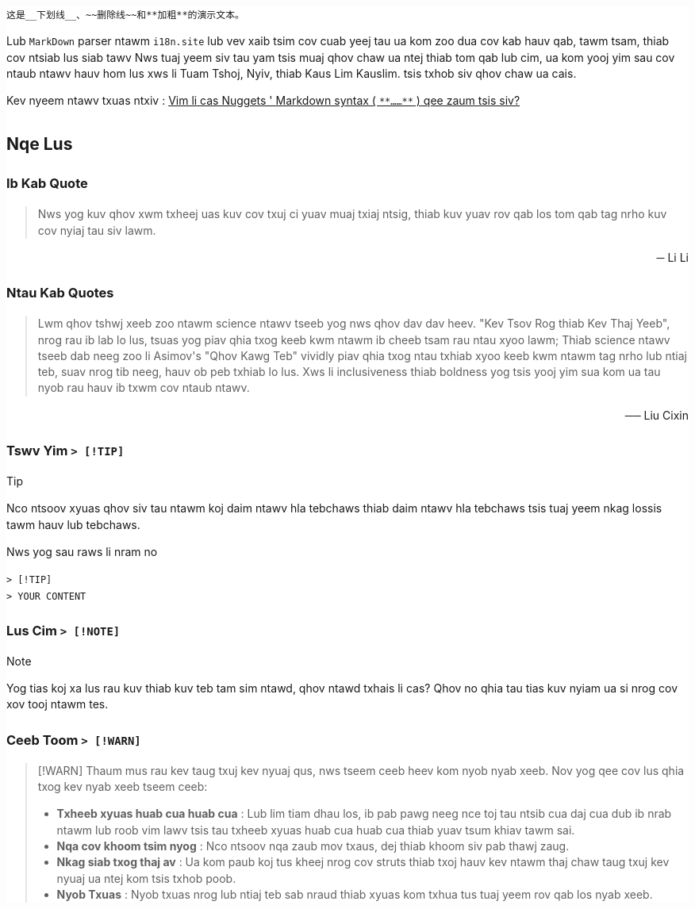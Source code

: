 ```txt
这是__下划线__、~~删除线~~和**加粗**的演示文本。
```

Lub `MarkDown` parser ntawm `i18n.site` lub vev xaib tsim cov cuab yeej tau ua kom zoo dua cov kab hauv qab, tawm tsam, thiab cov ntsiab lus siab tawv Nws tuaj yeem siv tau yam tsis muaj qhov chaw ua ntej thiab tom qab lub cim, ua kom yooj yim sau cov ntaub ntawv hauv hom lus xws li Tuam Tshoj, Nyiv, thiab Kaus Lim Kauslim. tsis txhob siv qhov chaw ua cais.

Kev nyeem ntawv txuas ntxiv : [Vim li cas Nuggets ' Markdown syntax ( `**……**` ) qee zaum tsis siv?](//juejin.cn/post/7064565848421171213)

## Nqe Lus

### Ib Kab Quote

> Nws yog kuv qhov xwm txheej uas kuv cov txuj ci yuav muaj txiaj ntsig, thiab kuv yuav rov qab los tom qab tag nrho kuv cov nyiaj tau siv lawm.
<p style="text-align:right">─ Li Li</p>

### Ntau Kab Quotes

> Lwm qhov tshwj xeeb zoo ntawm science ntawv tseeb yog nws qhov dav dav heev.
> "Kev Tsov Rog thiab Kev Thaj Yeeb", nrog rau ib lab lo lus, tsuas yog piav qhia txog keeb kwm ntawm ib cheeb tsam rau ntau xyoo lawm;
> Thiab science ntawv tseeb dab neeg zoo li Asimov's "Qhov Kawg Teb" vividly piav qhia txog ntau txhiab xyoo keeb kwm ntawm tag nrho lub ntiaj teb, suav nrog tib neeg, hauv ob peb txhiab lo lus.
> Xws li inclusiveness thiab boldness yog tsis yooj yim sua kom ua tau nyob rau hauv ib txwm cov ntaub ntawv.
<p style="text-align:right">── Liu Cixin</p>

### Tswv Yim `> [!TIP]`

> [!TIP]
> Nco ntsoov xyuas qhov siv tau ntawm koj daim ntawv hla tebchaws thiab daim ntawv hla tebchaws tsis tuaj yeem nkag lossis tawm hauv lub tebchaws.

Nws yog sau raws li nram no

```
> [!TIP]
> YOUR CONTENT
```

### Lus Cim `> [!NOTE]`

> [!NOTE]
> Yog tias koj xa lus rau kuv thiab kuv teb tam sim ntawd, qhov ntawd txhais li cas?
> Qhov no qhia tau tias kuv nyiam ua si nrog cov xov tooj ntawm tes.


### Ceeb Toom `> [!WARN]`

> [!WARN]
> Thaum mus rau kev taug txuj kev nyuaj qus, nws tseem ceeb heev kom nyob nyab xeeb. Nov yog qee cov lus qhia txog kev nyab xeeb tseem ceeb:
>
> - **Txheeb xyuas huab cua huab cua** : Lub lim tiam dhau los, ib pab pawg neeg nce toj tau ntsib cua daj cua dub ib nrab ntawm lub roob vim lawv tsis tau txheeb xyuas huab cua huab cua thiab yuav tsum khiav tawm sai.
> - **Nqa cov khoom tsim nyog** : Nco ntsoov nqa zaub mov txaus, dej thiab khoom siv pab thawj zaug.
> - **Nkag siab txog thaj av** : Ua kom paub koj tus kheej nrog cov struts thiab txoj hauv kev ntawm thaj chaw taug txuj kev nyuaj ua ntej kom tsis txhob poob.
> - **Nyob Txuas** : Nyob txuas nrog lub ntiaj teb sab nraud thiab xyuas kom txhua tus tuaj yeem rov qab los nyab xeeb.
>